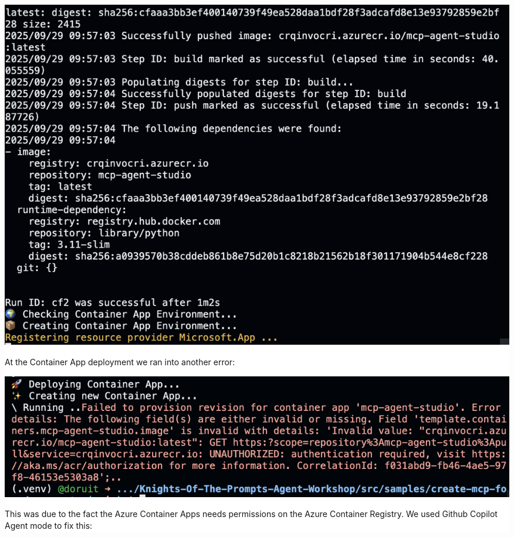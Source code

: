 ![alt text](../../../media/image-mcp6.png)

At the Container App deployment we ran into another error:

![alt text](../../../media/image-mcp7.png)

This was due to the fact the Azure Container Apps needs permissions on the Azure Container Registry. We used Github Copilot Agent mode to fix this: 
